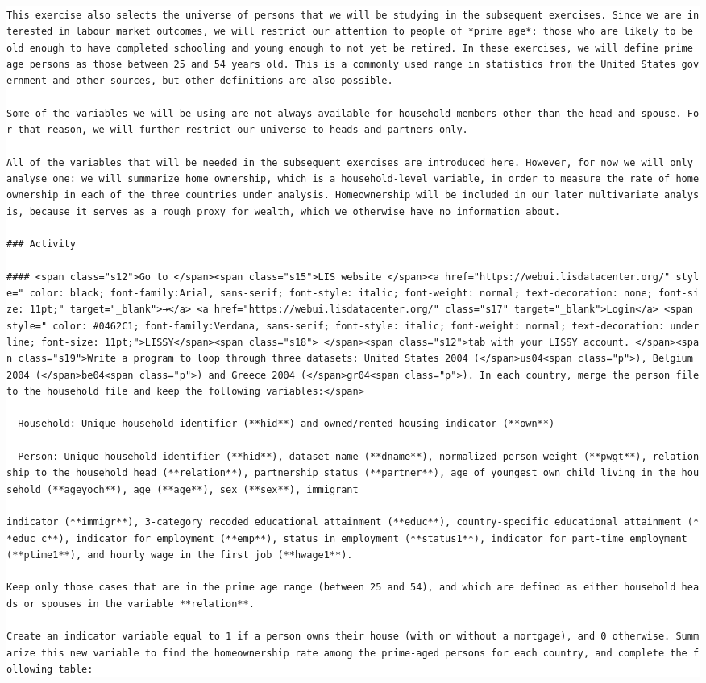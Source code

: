     This exercise also selects the universe of persons that we will be studying in the subsequent exercises. Since we are interested in labour market outcomes, we will restrict our attention to people of *prime age*: those who are likely to be old enough to have completed schooling and young enough to not yet be retired. In these exercises, we will define prime age persons as those between 25 and 54 years old. This is a commonly used range in statistics from the United States government and other sources, but other definitions are also possible.

    Some of the variables we will be using are not always available for household members other than the head and spouse. For that reason, we will further restrict our universe to heads and partners only.

    All of the variables that will be needed in the subsequent exercises are introduced here. However, for now we will only analyse one: we will summarize home ownership, which is a household-level variable, in order to measure the rate of homeownership in each of the three countries under analysis. Homeownership will be included in our later multivariate analysis, because it serves as a rough proxy for wealth, which we otherwise have no information about.

    ### Activity

    #### <span class="s12">Go to </span><span class="s15">LIS website </span><a href="https://webui.lisdatacenter.org/" style=" color: black; font-family:Arial, sans-serif; font-style: italic; font-weight: normal; text-decoration: none; font-size: 11pt;" target="_blank">→</a> <a href="https://webui.lisdatacenter.org/" class="s17" target="_blank">Login</a> <span style=" color: #0462C1; font-family:Verdana, sans-serif; font-style: italic; font-weight: normal; text-decoration: underline; font-size: 11pt;">LISSY</span><span class="s18"> </span><span class="s12">tab with your LISSY account. </span><span class="s19">Write a program to loop through three datasets: United States 2004 (</span>us04<span class="p">), Belgium 2004 (</span>be04<span class="p">) and Greece 2004 (</span>gr04<span class="p">). In each country, merge the person file to the household file and keep the following variables:</span>

    - Household: Unique household identifier (**hid**) and owned/rented housing indicator (**own**)

    - Person: Unique household identifier (**hid**), dataset name (**dname**), normalized person weight (**pwgt**), relationship to the household head (**relation**), partnership status (**partner**), age of youngest own child living in the household (**ageyoch**), age (**age**), sex (**sex**), immigrant

    indicator (**immigr**), 3-category recoded educational attainment (**educ**), country-specific educational attainment (**educ_c**), indicator for employment (**emp**), status in employment (**status1**), indicator for part-time employment (**ptime1**), and hourly wage in the first job (**hwage1**).

    Keep only those cases that are in the prime age range (between 25 and 54), and which are defined as either household heads or spouses in the variable **relation**.

    Create an indicator variable equal to 1 if a person owns their house (with or without a mortgage), and 0 otherwise. Summarize this new variable to find the homeownership rate among the prime-aged persons for each country, and complete the following table:
